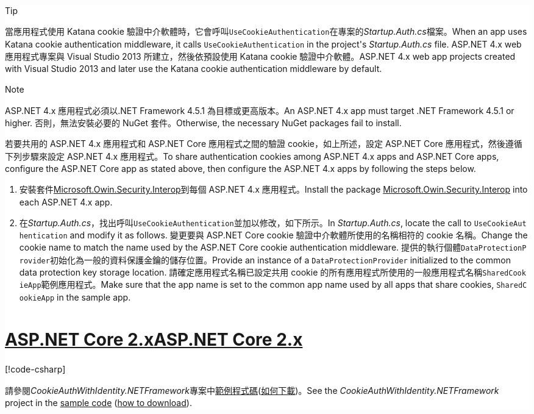 > [!TIP]
> <span data-ttu-id="7bed2-162">當應用程式使用 Katana cookie 驗證中介軟體時，它會呼叫`UseCookieAuthentication`在專案的*Startup.Auth.cs*檔案。</span><span class="sxs-lookup"><span data-stu-id="7bed2-162">When an app uses Katana cookie authentication middleware, it calls `UseCookieAuthentication` in the project's *Startup.Auth.cs* file.</span></span> <span data-ttu-id="7bed2-163">ASP.NET 4.x web 應用程式專案與 Visual Studio 2013 所建立，然後依預設使用 Katana cookie 驗證中介軟體。</span><span class="sxs-lookup"><span data-stu-id="7bed2-163">ASP.NET 4.x web app projects created with Visual Studio 2013 and later use the Katana cookie authentication middleware by default.</span></span>

> [!NOTE]
> <span data-ttu-id="7bed2-164">ASP.NET 4.x 應用程式必須以.NET Framework 4.5.1 為目標或更高版本。</span><span class="sxs-lookup"><span data-stu-id="7bed2-164">An ASP.NET 4.x app must target .NET Framework 4.5.1 or higher.</span></span> <span data-ttu-id="7bed2-165">否則，無法安裝必要的 NuGet 套件。</span><span class="sxs-lookup"><span data-stu-id="7bed2-165">Otherwise, the necessary NuGet packages fail to install.</span></span>

<span data-ttu-id="7bed2-166">若要共用的 ASP.NET 4.x 應用程式和 ASP.NET Core 應用程式之間的驗證 cookie，如上所述，設定 ASP.NET Core 應用程式，然後遵循下列步驟來設定 ASP.NET 4.x 應用程式。</span><span class="sxs-lookup"><span data-stu-id="7bed2-166">To share authentication cookies among ASP.NET 4.x apps and ASP.NET Core apps, configure the ASP.NET Core app as stated above, then configure the ASP.NET 4.x apps by following the steps below.</span></span>

1. <span data-ttu-id="7bed2-167">安裝套件[Microsoft.Owin.Security.Interop](https://www.nuget.org/packages/Microsoft.Owin.Security.Interop/)到每個 ASP.NET 4.x 應用程式。</span><span class="sxs-lookup"><span data-stu-id="7bed2-167">Install the package [Microsoft.Owin.Security.Interop](https://www.nuget.org/packages/Microsoft.Owin.Security.Interop/) into each ASP.NET 4.x app.</span></span>

2. <span data-ttu-id="7bed2-168">在*Startup.Auth.cs*，找出呼叫`UseCookieAuthentication`並加以修改，如下所示。</span><span class="sxs-lookup"><span data-stu-id="7bed2-168">In *Startup.Auth.cs*, locate the call to `UseCookieAuthentication` and modify it as follows.</span></span> <span data-ttu-id="7bed2-169">變更要與 ASP.NET Core cookie 驗證中介軟體所使用的名稱相符的 cookie 名稱。</span><span class="sxs-lookup"><span data-stu-id="7bed2-169">Change the cookie name to match the name used by the ASP.NET Core cookie authentication middleware.</span></span> <span data-ttu-id="7bed2-170">提供的執行個體`DataProtectionProvider`初始化為一般的資料保護金鑰的儲存位置。</span><span class="sxs-lookup"><span data-stu-id="7bed2-170">Provide an instance of a `DataProtectionProvider` initialized to the common data protection key storage location.</span></span> <span data-ttu-id="7bed2-171">請確定應用程式名稱已設定共用 cookie 的所有應用程式所使用的一般應用程式名稱`SharedCookieApp`範例應用程式。</span><span class="sxs-lookup"><span data-stu-id="7bed2-171">Make sure that the app name is set to the common app name used by all apps that share cookies, `SharedCookieApp` in the sample app.</span></span>

# <a name="aspnet-core-2xtabaspnetcore2x"></a>[<span data-ttu-id="7bed2-172">ASP.NET Core 2.x</span><span class="sxs-lookup"><span data-stu-id="7bed2-172">ASP.NET Core 2.x</span></span>](#tab/aspnetcore2x/)

[!code-csharp[](cookie-sharing/sample/CookieAuthWithIdentity.NETFramework/CookieAuthWithIdentity.NETFramework/App_Start/Startup.Auth.cs?name=snippet1)]

<span data-ttu-id="7bed2-173">請參閱*CookieAuthWithIdentity.NETFramework*專案中[範例程式碼](https://github.com/aspnet/Docs/tree/master/aspnetcore/security/cookie-sharing/sample/)([如何下載](xref:tutorials/index#how-to-download-a-sample))。</span><span class="sxs-lookup"><span data-stu-id="7bed2-173">See the *CookieAuthWithIdentity.NETFramework* project in the [sample code](https://github.com/aspnet/Docs/tree/master/aspnetcore/security/cookie-sharing/sample/) ([how to download](xref:tutorials/index#how-to-download-a-sample)).</span></span>
